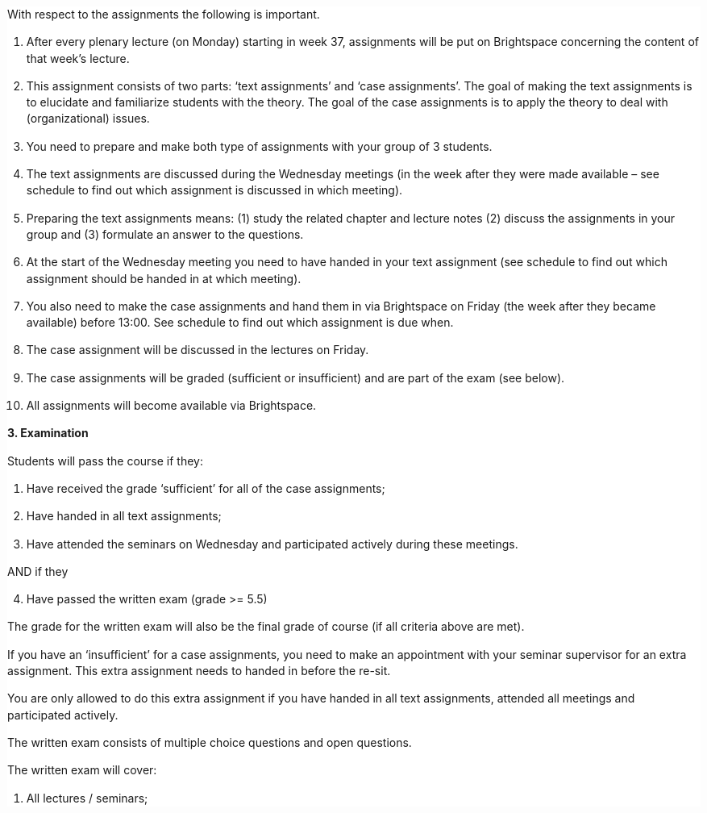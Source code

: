   

With respect to the assignments the following is important.

1. After every plenary lecture (on Monday) starting in week 37, assignments will be put on Brightspace concerning the content of that week’s lecture.

2. This assignment consists of two parts: ‘text assignments’ and ‘case assignments’. The goal of making the text assignments is to elucidate and familiarize students with the theory. The goal of the case assignments is to apply the theory to deal with (organizational) issues.

3. You need to prepare and make both type of assignments with your group of 3 students.

4. The text assignments are discussed during the Wednesday meetings (in the week after they were made available – see schedule to find out which assignment is discussed in which meeting).

5. Preparing the text assignments means: (1) study the related chapter and lecture notes (2) discuss the assignments in your group and (3) formulate an answer to the questions.

6. At the start of the Wednesday meeting you need to have handed in your text assignment (see schedule to find out which assignment should be handed in at which meeting).

7. You also need to make the case assignments and hand them in via Brightspace on Friday (the week after they became available) before 13:00. See schedule to find out which assignment is due when.

8. The case assignment will be discussed in the lectures on Friday.

9. The case assignments will be graded (sufficient or insufficient) and are part of the exam (see below).

10. All assignments will become available via Brightspace.
  

**3. Examination**

  

Students will pass the course if they:

1. Have received the grade ‘sufficient’ for all of the case assignments;

2. Have handed in all text assignments;

3. Have attended the seminars on Wednesday and participated actively during these meetings.

AND if they

4. Have passed the written exam (grade >= 5.5)

The grade for the written exam will also be the final grade of course (if all criteria above are met).

If you have an ‘insufficient’ for a case assignments, you need to make an appointment with your seminar supervisor for an extra assignment. This extra assignment needs to handed in before the re-sit.

You are only allowed to do this extra assignment if you have handed in all text assignments, attended all meetings and participated actively.

The written exam consists of multiple choice questions and open questions.

The written exam will cover:

1. All lectures / seminars;
